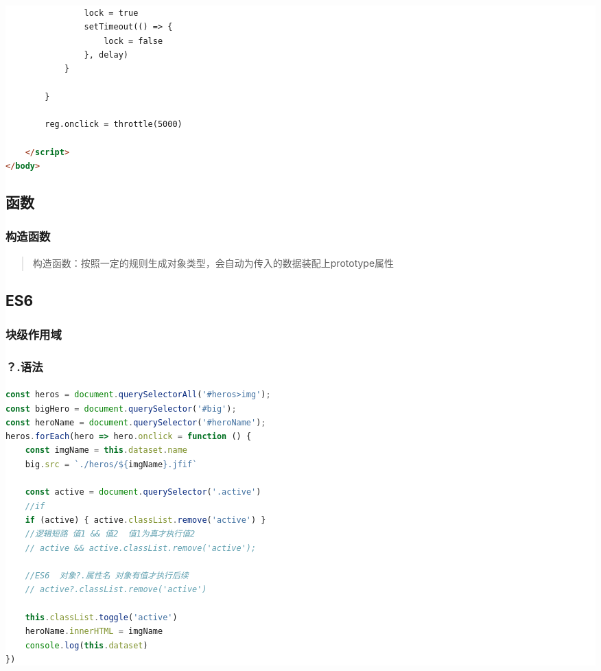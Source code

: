 ```html
                lock = true
                setTimeout(() => {
                    lock = false
                }, delay)
            }

        }

        reg.onclick = throttle(5000)

    </script>
</body>
```



## 函数

### 构造函数

> 构造函数：按照一定的规则生成对象类型，会自动为传入的数据装配上prototype属性



## ES6

### 块级作用域

### ？.语法

```js
const heros = document.querySelectorAll('#heros>img');
const bigHero = document.querySelector('#big');
const heroName = document.querySelector('#heroName');
heros.forEach(hero => hero.onclick = function () {
    const imgName = this.dataset.name
    big.src = `./heros/${imgName}.jfif`

    const active = document.querySelector('.active')
    //if
    if (active) { active.classList.remove('active') }
    //逻辑短路 值1 && 值2  值1为真才执行值2
    // active && active.classList.remove('active');

    //ES6  对象?.属性名 对象有值才执行后续
    // active?.classList.remove('active')

    this.classList.toggle('active')
    heroName.innerHTML = imgName
    console.log(this.dataset)
})
```

